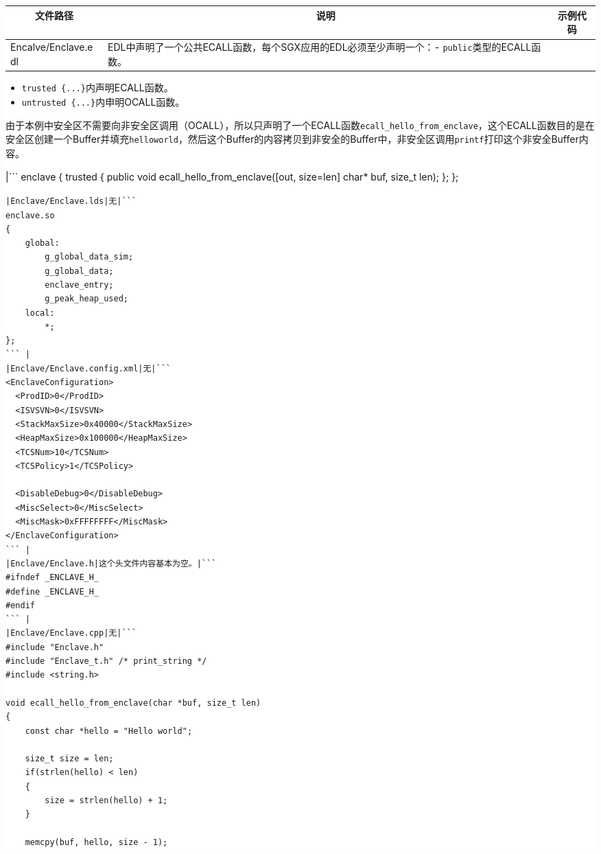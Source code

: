 
|文件路径|说明|示例代码|
|----|--|----|
|Encalve/Enclave.edl|EDL中声明了一个公共ECALL函数，每个SGX应用的EDL必须至少声明一个：-   `public`类型的ECALL函数。
-   `trusted {...}`内声明ECALL函数。
-   `untrusted {...}`内申明OCALL函数。

由于本例中安全区不需要向非安全区调用（OCALL），所以只声明了一个ECALL函数`ecall_hello_from_enclave`，这个ECALL函数目的是在安全区创建一个Buffer并填充`helloworld`，然后这个Buffer的内容拷贝到非安全的Buffer中，非安全区调用`printf`打印这个非安全Buffer内容。

|```
enclave {
    trusted {
        public void ecall_hello_from_enclave([out, size=len] char* buf, size_t len);
    };
};
``` |
|Enclave/Enclave.lds|无|```
enclave.so
{
    global:
        g_global_data_sim;
        g_global_data;
        enclave_entry;
        g_peak_heap_used;
    local:
        *;
};
``` |
|Enclave/Enclave.config.xml|无|```
<EnclaveConfiguration>
  <ProdID>0</ProdID>
  <ISVSVN>0</ISVSVN>
  <StackMaxSize>0x40000</StackMaxSize>
  <HeapMaxSize>0x100000</HeapMaxSize>
  <TCSNum>10</TCSNum>
  <TCSPolicy>1</TCSPolicy>
  
  <DisableDebug>0</DisableDebug>
  <MiscSelect>0</MiscSelect>
  <MiscMask>0xFFFFFFFF</MiscMask>
</EnclaveConfiguration>
``` |
|Enclave/Enclave.h|这个头文件内容基本为空。|```
#ifndef _ENCLAVE_H_
#define _ENCLAVE_H_
#endif
``` |
|Enclave/Enclave.cpp|无|```
#include "Enclave.h"
#include "Enclave_t.h" /* print_string */
#include <string.h>

void ecall_hello_from_enclave(char *buf, size_t len)
{
    const char *hello = "Hello world";

    size_t size = len;
    if(strlen(hello) < len)
    {
        size = strlen(hello) + 1;
    }

    memcpy(buf, hello, size - 1);
```